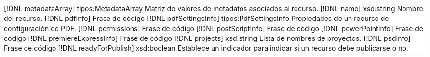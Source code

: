    <td colname="col1"> <span class="codeph"> <span class="varname"> [!DNL metadataArray]</span> </span> </td> 
   <td colname="col2"> <span class="codeph"> tipos:MetadataArray</span> </td> 
   <td colname="col3"> Matriz de valores de metadatos asociados al recurso. </td> 
  </tr> 
  <tr> 
   <td colname="col1"> <span class="codeph"> <span class="varname"> [!DNL name]</span> </span> </td> 
   <td colname="col2"> <span class="codeph"> xsd:string</span> </td> 
   <td colname="col3"> Nombre del recurso. </td> 
  </tr> 
  <tr> 
   <td colname="col1"> <span class="codeph"> <span class="varname"> [!DNL pdfInfo]</span> </span> </td> 
   <td colname="col2"> <span class="codeph"> Frase de código </span> </td> 
   <td colname="col3"> </td> 
  </tr> 
  <tr> 
   <td colname="col1"> <span class="codeph"> <span class="varname"> [!DNL pdfSettingsInfo]</span> </span> </td> 
   <td colname="col2"> <span class="codeph"> tipos:PdfSettingsInfo</span> </td> 
   <td colname="col3"> Propiedades de un recurso de configuración de PDF. </td> 
  </tr> 
  <tr> 
   <td colname="col1"> <span class="codeph"> <span class="varname"> [!DNL permissions]</span> </span> </td> 
   <td colname="col2"> <span class="codeph"> Frase de código </span> </td> 
   <td colname="col3"> </td> 
  </tr> 
  <tr> 
   <td colname="col1"> <span class="codeph"> <span class="varname"> [!DNL postScriptInfo]</span> </span> </td> 
   <td colname="col2"> <span class="codeph"> Frase de código </span> </td> 
   <td colname="col3"> </td> 
  </tr> 
  <tr> 
   <td colname="col1"> <span class="codeph"> <span class="varname"> [!DNL powerPointInfo]</span> </span> </td> 
   <td colname="col2"> <span class="codeph"> Frase de código </span> </td> 
   <td colname="col3"> </td> 
  </tr> 
  <tr> 
   <td colname="col1"> <span class="codeph"> <span class="varname"> [!DNL premiereExpressInfo]</span> </span> </td> 
   <td colname="col2"> <span class="codeph"> Frase de código </span> </td> 
   <td colname="col3"> </td> 
  </tr> 
  <tr> 
   <td colname="col1"> <span class="codeph"> <span class="varname"> [!DNL projects]</span> </span> </td> 
   <td colname="col2"> <span class="codeph"> xsd:string</span> </td> 
   <td colname="col3"> Lista de nombres de proyectos. </td> 
  </tr> 
  <tr> 
   <td colname="col1"> <span class="codeph"> <span class="varname"> [!DNL psdInfo]</span> </span> </td> 
   <td colname="col2"> <span class="codeph"> Frase de código </span> </td> 
   <td colname="col3"> </td> 
  </tr> 
  <tr> 
   <td colname="col1"> <span class="codeph"> <span class="varname"> [!DNL readyForPublish]</span> </span> </td> 
   <td colname="col2"> <span class="codeph"> xsd:boolean</span> </td> 
   <td colname="col3"> Establece un indicador para indicar si un recurso debe publicarse o no. </td> 
  </tr> 